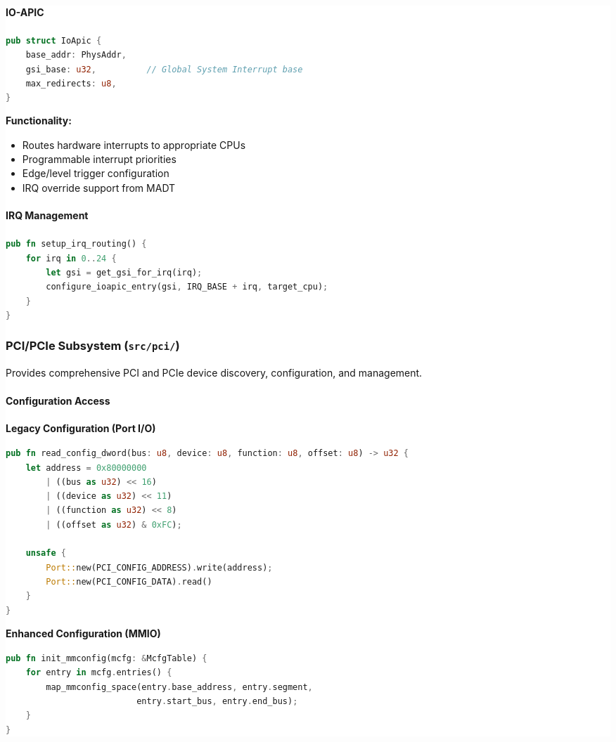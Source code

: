 #### IO-APIC

```rust
pub struct IoApic {
    base_addr: PhysAddr,
    gsi_base: u32,          // Global System Interrupt base
    max_redirects: u8,
}
```

**Functionality:**
- Routes hardware interrupts to appropriate CPUs
- Programmable interrupt priorities
- Edge/level trigger configuration
- IRQ override support from MADT

#### IRQ Management

```rust
pub fn setup_irq_routing() {
    for irq in 0..24 {
        let gsi = get_gsi_for_irq(irq);
        configure_ioapic_entry(gsi, IRQ_BASE + irq, target_cpu);
    }
}
```

### PCI/PCIe Subsystem (`src/pci/`)

Provides comprehensive PCI and PCIe device discovery, configuration, and management.

#### Configuration Access

**Legacy Configuration (Port I/O)**
```rust
pub fn read_config_dword(bus: u8, device: u8, function: u8, offset: u8) -> u32 {
    let address = 0x80000000
        | ((bus as u32) << 16)
        | ((device as u32) << 11)
        | ((function as u32) << 8)
        | ((offset as u32) & 0xFC);

    unsafe {
        Port::new(PCI_CONFIG_ADDRESS).write(address);
        Port::new(PCI_CONFIG_DATA).read()
    }
}
```

**Enhanced Configuration (MMIO)**
```rust
pub fn init_mmconfig(mcfg: &McfgTable) {
    for entry in mcfg.entries() {
        map_mmconfig_space(entry.base_address, entry.segment,
                          entry.start_bus, entry.end_bus);
    }
}
```
